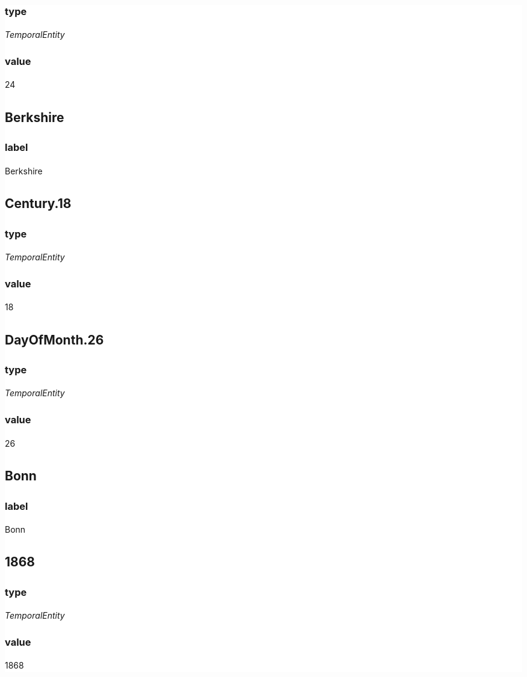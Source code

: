 ### type


*TemporalEntity*

### value


24

## Berkshire

### label


Berkshire

## Century.18

### type


*TemporalEntity*

### value


18

## DayOfMonth.26

### type


*TemporalEntity*

### value


26

## Bonn

### label


Bonn

## 1868

### type


*TemporalEntity*

### value


1868